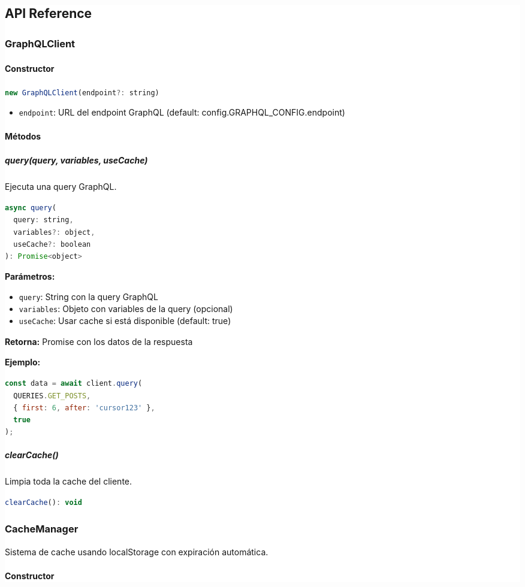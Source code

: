 ## API Reference

### GraphQLClient

#### Constructor

```javascript
new GraphQLClient(endpoint?: string)
```

- `endpoint`: URL del endpoint GraphQL (default: config.GRAPHQL_CONFIG.endpoint)

#### Métodos

##### query(query, variables, useCache)

Ejecuta una query GraphQL.

```javascript
async query(
  query: string,
  variables?: object,
  useCache?: boolean
): Promise<object>
```

**Parámetros:**
- `query`: String con la query GraphQL
- `variables`: Objeto con variables de la query (opcional)
- `useCache`: Usar cache si está disponible (default: true)

**Retorna:** Promise con los datos de la respuesta

**Ejemplo:**
```javascript
const data = await client.query(
  QUERIES.GET_POSTS,
  { first: 6, after: 'cursor123' },
  true
);
```

##### clearCache()

Limpia toda la cache del cliente.

```javascript
clearCache(): void
```

### CacheManager

Sistema de cache usando localStorage con expiración automática.

#### Constructor
